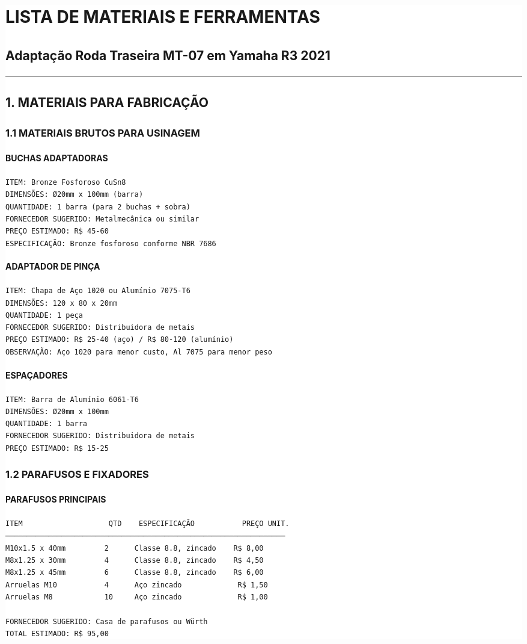 # LISTA DE MATERIAIS E FERRAMENTAS
## Adaptação Roda Traseira MT-07 em Yamaha R3 2021

---

## 1. MATERIAIS PARA FABRICAÇÃO

### 1.1 MATERIAIS BRUTOS PARA USINAGEM

#### BUCHAS ADAPTADORAS
```
ITEM: Bronze Fosforoso CuSn8
DIMENSÕES: Ø20mm x 100mm (barra)
QUANTIDADE: 1 barra (para 2 buchas + sobra)
FORNECEDOR SUGERIDO: Metalmecânica ou similar
PREÇO ESTIMADO: R$ 45-60
ESPECIFICAÇÃO: Bronze fosforoso conforme NBR 7686
```

#### ADAPTADOR DE PINÇA
```
ITEM: Chapa de Aço 1020 ou Alumínio 7075-T6
DIMENSÕES: 120 x 80 x 20mm
QUANTIDADE: 1 peça
FORNECEDOR SUGERIDO: Distribuidora de metais
PREÇO ESTIMADO: R$ 25-40 (aço) / R$ 80-120 (alumínio)
OBSERVAÇÃO: Aço 1020 para menor custo, Al 7075 para menor peso
```

#### ESPAÇADORES
```
ITEM: Barra de Alumínio 6061-T6
DIMENSÕES: Ø20mm x 100mm
QUANTIDADE: 1 barra
FORNECEDOR SUGERIDO: Distribuidora de metais
PREÇO ESTIMADO: R$ 15-25
```

### 1.2 PARAFUSOS E FIXADORES

#### PARAFUSOS PRINCIPAIS
```
ITEM                    QTD    ESPECIFICAÇÃO           PREÇO UNIT.
─────────────────────────────────────────────────────────────────
M10x1.5 x 40mm         2      Classe 8.8, zincado    R$ 8,00
M8x1.25 x 30mm         4      Classe 8.8, zincado    R$ 4,50
M8x1.25 x 45mm         6      Classe 8.8, zincado    R$ 6,00
Arruelas M10           4      Aço zincado             R$ 1,50
Arruelas M8            10     Aço zincado             R$ 1,00

FORNECEDOR SUGERIDO: Casa de parafusos ou Würth
TOTAL ESTIMADO: R$ 95,00
```

